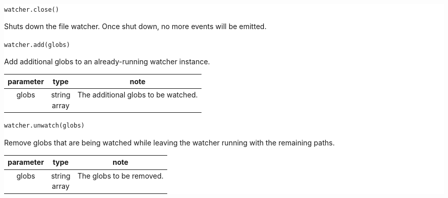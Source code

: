 `watcher.close()`

Shuts down the file watcher. Once shut down, no more events will be emitted.

`watcher.add(globs)`

Add additional globs to an already-running watcher instance.

| parameter | type | note |
|:-------------:|:-----:|--------|
| globs | string <br> array | The additional globs to be watched. |

`watcher.unwatch(globs)`

Remove globs that are being watched while leaving the watcher running with the remaining paths.

| parameter | type | note |
|:-------------:|:-----:|--------|
| globs | string <br> array | The globs to be removed. |

[chokidar-instance]: #chokidar-instance
[globs-doc]: ../getting-started/explaining-globs.html
[chokidar-docs]: https://github.com/paulmillr/chokidar
[fs-stats]: https://nodejs.org/api/fs.html#fs_class_fs_stats
[fsevents]: https://github.com/strongloop/fsevents

